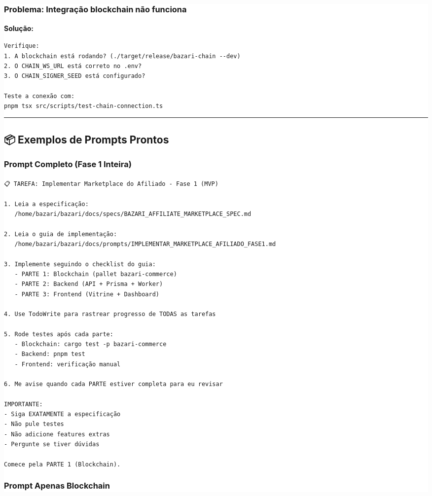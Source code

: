 ### Problema: Integração blockchain não funciona

**Solução:**
```
Verifique:
1. A blockchain está rodando? (./target/release/bazari-chain --dev)
2. O CHAIN_WS_URL está correto no .env?
3. O CHAIN_SIGNER_SEED está configurado?

Teste a conexão com:
pnpm tsx src/scripts/test-chain-connection.ts
```

---

## 📦 Exemplos de Prompts Prontos

### Prompt Completo (Fase 1 Inteira)

```
📋 TAREFA: Implementar Marketplace do Afiliado - Fase 1 (MVP)

1. Leia a especificação:
   /home/bazari/bazari/docs/specs/BAZARI_AFFILIATE_MARKETPLACE_SPEC.md

2. Leia o guia de implementação:
   /home/bazari/bazari/docs/prompts/IMPLEMENTAR_MARKETPLACE_AFILIADO_FASE1.md

3. Implemente seguindo o checklist do guia:
   - PARTE 1: Blockchain (pallet bazari-commerce)
   - PARTE 2: Backend (API + Prisma + Worker)
   - PARTE 3: Frontend (Vitrine + Dashboard)

4. Use TodoWrite para rastrear progresso de TODAS as tarefas

5. Rode testes após cada parte:
   - Blockchain: cargo test -p bazari-commerce
   - Backend: pnpm test
   - Frontend: verificação manual

6. Me avise quando cada PARTE estiver completa para eu revisar

IMPORTANTE:
- Siga EXATAMENTE a especificação
- Não pule testes
- Não adicione features extras
- Pergunte se tiver dúvidas

Comece pela PARTE 1 (Blockchain).
```

### Prompt Apenas Blockchain

